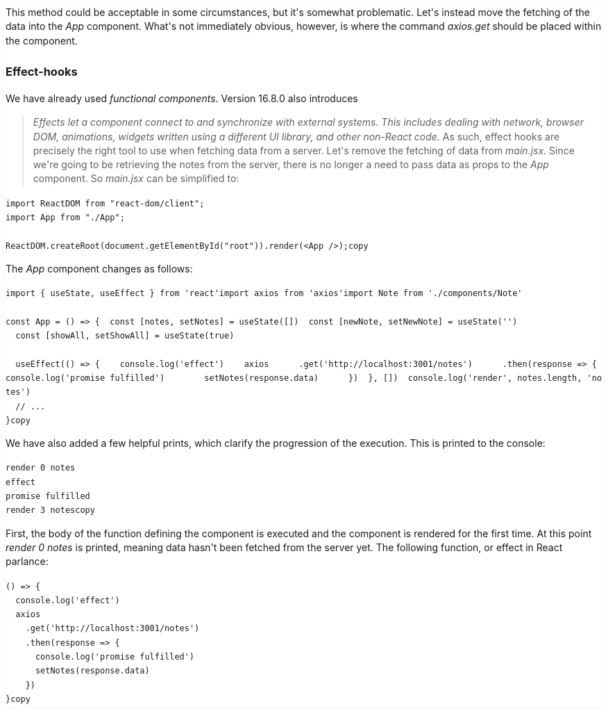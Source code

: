 This method could be acceptable in some circumstances, but it's somewhat problematic. Let's instead move the fetching of the data into the _App_ component.
What's not immediately obvious, however, is where the command _axios.get_ should be placed within the component.
### Effect-hooks
We have already used _functional components_. Version 16.8.0 also introduces 
> _Effects let a component connect to and synchronize with external systems._ _This includes dealing with network, browser DOM, animations, widgets written using a different UI library, and other non-React code._
As such, effect hooks are precisely the right tool to use when fetching data from a server.
Let's remove the fetching of data from _main.jsx_. Since we're going to be retrieving the notes from the server, there is no longer a need to pass data as props to the _App_ component. So _main.jsx_ can be simplified to:
```
import ReactDOM from "react-dom/client";
import App from "./App";

ReactDOM.createRoot(document.getElementById("root")).render(<App />);copy
```

The _App_ component changes as follows:
```
import { useState, useEffect } from 'react'import axios from 'axios'import Note from './components/Note'

const App = () => {  const [notes, setNotes] = useState([])  const [newNote, setNewNote] = useState('')
  const [showAll, setShowAll] = useState(true)

  useEffect(() => {    console.log('effect')    axios      .get('http://localhost:3001/notes')      .then(response => {        console.log('promise fulfilled')        setNotes(response.data)      })  }, [])  console.log('render', notes.length, 'notes')
  // ...
}copy
```

We have also added a few helpful prints, which clarify the progression of the execution.
This is printed to the console:
```
render 0 notes
effect
promise fulfilled
render 3 notescopy
```

First, the body of the function defining the component is executed and the component is rendered for the first time. At this point _render 0 notes_ is printed, meaning data hasn't been fetched from the server yet.
The following function, or effect in React parlance:
```
() => {
  console.log('effect')
  axios
    .get('http://localhost:3001/notes')
    .then(response => {
      console.log('promise fulfilled')
      setNotes(response.data)
    })
}copy
```
